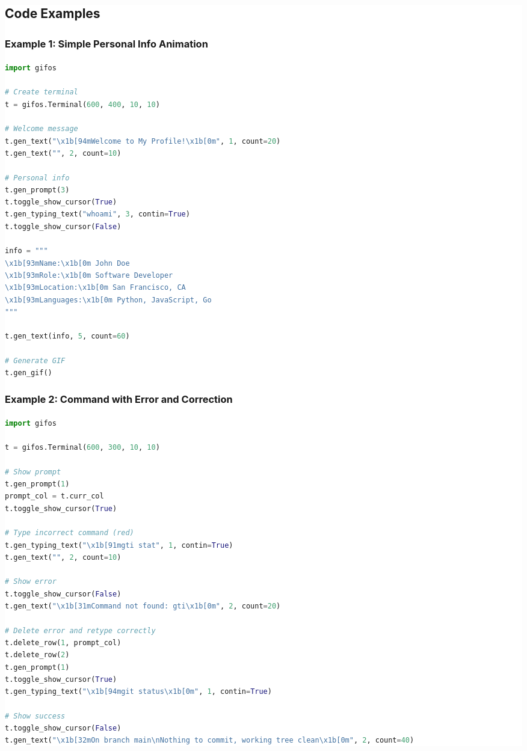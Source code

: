 ## Code Examples

### Example 1: Simple Personal Info Animation

```python
import gifos

# Create terminal
t = gifos.Terminal(600, 400, 10, 10)

# Welcome message
t.gen_text("\x1b[94mWelcome to My Profile!\x1b[0m", 1, count=20)
t.gen_text("", 2, count=10)

# Personal info
t.gen_prompt(3)
t.toggle_show_cursor(True)
t.gen_typing_text("whoami", 3, contin=True)
t.toggle_show_cursor(False)

info = """
\x1b[93mName:\x1b[0m John Doe
\x1b[93mRole:\x1b[0m Software Developer
\x1b[93mLocation:\x1b[0m San Francisco, CA
\x1b[93mLanguages:\x1b[0m Python, JavaScript, Go
"""

t.gen_text(info, 5, count=60)

# Generate GIF
t.gen_gif()
```

### Example 2: Command with Error and Correction

```python
import gifos

t = gifos.Terminal(600, 300, 10, 10)

# Show prompt
t.gen_prompt(1)
prompt_col = t.curr_col
t.toggle_show_cursor(True)

# Type incorrect command (red)
t.gen_typing_text("\x1b[91mgti stat", 1, contin=True)
t.gen_text("", 2, count=10)

# Show error
t.toggle_show_cursor(False)
t.gen_text("\x1b[31mCommand not found: gti\x1b[0m", 2, count=20)

# Delete error and retype correctly
t.delete_row(1, prompt_col)
t.delete_row(2)
t.gen_prompt(1)
t.toggle_show_cursor(True)
t.gen_typing_text("\x1b[94mgit status\x1b[0m", 1, contin=True)

# Show success
t.toggle_show_cursor(False)
t.gen_text("\x1b[32mOn branch main\nNothing to commit, working tree clean\x1b[0m", 2, count=40)
```